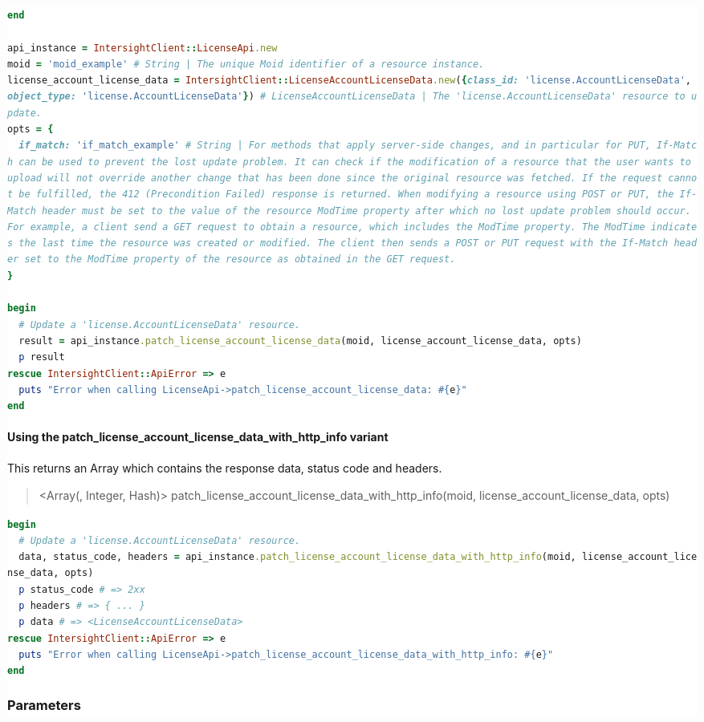 ```ruby
end

api_instance = IntersightClient::LicenseApi.new
moid = 'moid_example' # String | The unique Moid identifier of a resource instance.
license_account_license_data = IntersightClient::LicenseAccountLicenseData.new({class_id: 'license.AccountLicenseData', object_type: 'license.AccountLicenseData'}) # LicenseAccountLicenseData | The 'license.AccountLicenseData' resource to update.
opts = {
  if_match: 'if_match_example' # String | For methods that apply server-side changes, and in particular for PUT, If-Match can be used to prevent the lost update problem. It can check if the modification of a resource that the user wants to upload will not override another change that has been done since the original resource was fetched. If the request cannot be fulfilled, the 412 (Precondition Failed) response is returned. When modifying a resource using POST or PUT, the If-Match header must be set to the value of the resource ModTime property after which no lost update problem should occur. For example, a client send a GET request to obtain a resource, which includes the ModTime property. The ModTime indicates the last time the resource was created or modified. The client then sends a POST or PUT request with the If-Match header set to the ModTime property of the resource as obtained in the GET request.
}

begin
  # Update a 'license.AccountLicenseData' resource.
  result = api_instance.patch_license_account_license_data(moid, license_account_license_data, opts)
  p result
rescue IntersightClient::ApiError => e
  puts "Error when calling LicenseApi->patch_license_account_license_data: #{e}"
end
```

#### Using the patch_license_account_license_data_with_http_info variant

This returns an Array which contains the response data, status code and headers.

> <Array(<LicenseAccountLicenseData>, Integer, Hash)> patch_license_account_license_data_with_http_info(moid, license_account_license_data, opts)

```ruby
begin
  # Update a 'license.AccountLicenseData' resource.
  data, status_code, headers = api_instance.patch_license_account_license_data_with_http_info(moid, license_account_license_data, opts)
  p status_code # => 2xx
  p headers # => { ... }
  p data # => <LicenseAccountLicenseData>
rescue IntersightClient::ApiError => e
  puts "Error when calling LicenseApi->patch_license_account_license_data_with_http_info: #{e}"
end
```

### Parameters
